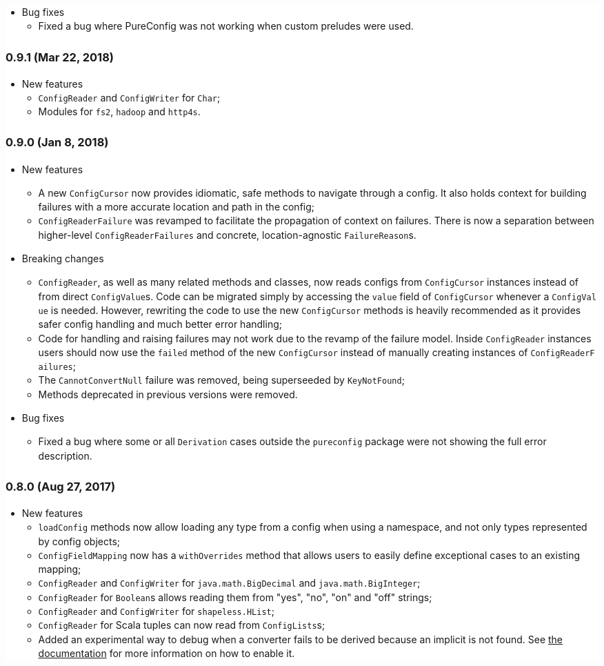 - Bug fixes
  - Fixed a bug where PureConfig was not working when custom preludes were used.

### 0.9.1 (Mar 22, 2018)

- New features
  - `ConfigReader` and `ConfigWriter` for `Char`;
  - Modules for `fs2`, `hadoop` and `http4s`.

### 0.9.0 (Jan 8, 2018)

- New features
  - A new `ConfigCursor` now provides idiomatic, safe methods to navigate through a config. It also holds context for
    building failures with a more accurate location and path in the config;
  - `ConfigReaderFailure` was revamped to facilitate the propagation of context on failures. There is now a separation
    between higher-level `ConfigReaderFailures` and concrete, location-agnostic `FailureReason`s.

- Breaking changes
  - `ConfigReader`, as well as many related methods and classes, now reads configs from `ConfigCursor` instances instead
    of from direct `ConfigValue`s. Code can be migrated simply by accessing the `value` field of `ConfigCursor` whenever
    a `ConfigValue` is needed. However, rewriting the code to use the new `ConfigCursor` methods is heavily recommended
    as it provides safer config handling and much better error handling;
  - Code for handling and raising failures may not work due to the revamp of the failure model. Inside `ConfigReader`
    instances users should now use the `failed` method of the new `ConfigCursor` instead of manually creating instances
    of `ConfigReaderFailures`;
  - The `CannotConvertNull` failure was removed, being superseeded by `KeyNotFound`;
  - Methods deprecated in previous versions were removed.

- Bug fixes
  - Fixed a bug where some or all `Derivation` cases outside the `pureconfig` package were not showing the full error
    description.

### 0.8.0 (Aug 27, 2017)

- New features
  - `loadConfig` methods now allow loading any type from a config when using a namespace, and not only types represented
    by config objects;
  - `ConfigFieldMapping` now has a `withOverrides` method that allows users to easily define exceptional cases to an
    existing mapping;
  - `ConfigReader` and `ConfigWriter` for `java.math.BigDecimal` and `java.math.BigInteger`;
  - `ConfigReader` for `Boolean`s allows reading them from "yes", "no", "on" and "off" strings;
  - `ConfigReader` and `ConfigWriter` for `shapeless.HList`;
  - `ConfigReader` for Scala tuples can now read from `ConfigLists`s;
  - Added an experimental way to debug when a converter fails to be derived because an implicit is not found. See
    [the documentation](https://pureconfig.github.io/docs/debugging-implicits-not-found.html) for
    more information on how to enable it.
